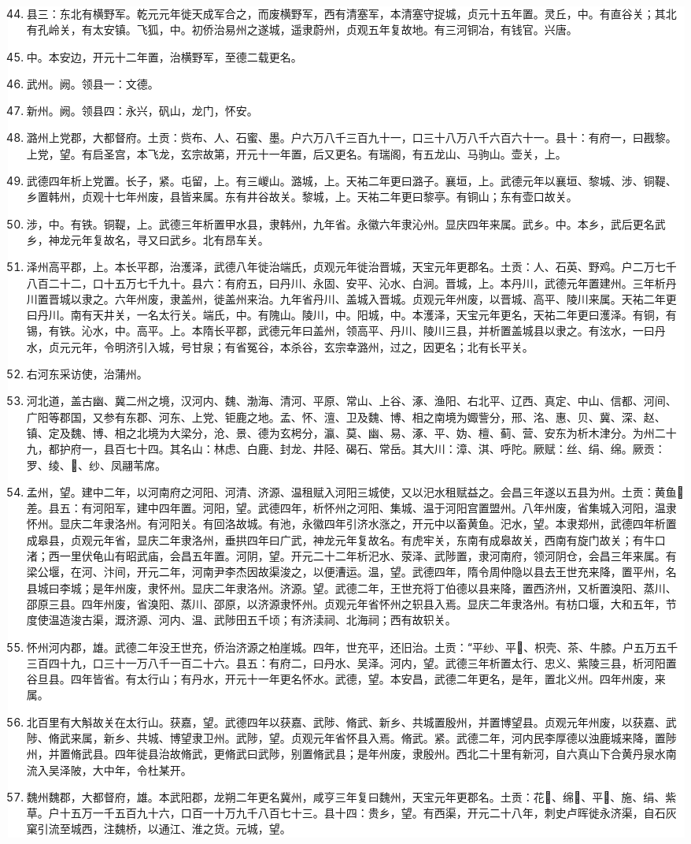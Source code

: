 44. <span id="志第二十九_地理三-44"></span>
县三：东北有横野军。乾元元年徙天成军合之，而废横野军，西有清塞军，本清塞守捉城，贞元十五年置。灵丘，中。有直谷关；其北有孔岭关，有太安镇。飞狐，中。初侨治易州之遂城，遥隶蔚州，贞观五年复故地。有三河铜冶，有钱官。兴唐。

45. <span id="志第二十九_地理三-45"></span>
中。本安边，开元十二年置，治横野军，至德二载更名。

46. <span id="志第二十九_地理三-46"></span>
武州。阙。领县一：文德。

47. <span id="志第二十九_地理三-47"></span>
新州。阙。领县四：永兴，矾山，龙门，怀安。

48. <span id="志第二十九_地理三-48"></span>
潞州上党郡，大都督府。土贡：赀布、人、石蜜、墨。户六万八千三百九十一，口三十八万八千六百六十一。县十：有府一，曰戡黎。上党，望。有启圣宫，本飞龙，玄宗故第，开元十一年置，后又更名。有瑞阁，有五龙山、马驹山。壶关，上。

49. <span id="志第二十九_地理三-49"></span>
武德四年析上党置。长子，紧。屯留，上。有三嵕山。潞城，上。天祐二年更曰潞子。襄垣，上。武德元年以襄垣、黎城、涉、铜鞮、乡置韩州，贞观十七年州废，县皆来属。东有井谷故关。黎城，上。天祐二年更曰黎亭。有铜山；东有壶口故关。

50. <span id="志第二十九_地理三-50"></span>
涉，中。有铁。铜鞮，上。武德三年析置甲水县，隶韩州，九年省。永徽六年隶沁州。显庆四年来属。武乡。中。本乡，武后更名武乡，神龙元年复故名，寻又曰武乡。北有昂车关。

51. <span id="志第二十九_地理三-51"></span>
泽州高平郡，上。本长平郡，治濩泽，武德八年徙治端氏，贞观元年徙治晋城，天宝元年更郡名。土贡：人、石英、野鸡。户二万七千八百二十二，口十五万七千九十。县六：有府五，曰丹川、永固、安平、沁水、白涧。晋城，上。本丹川，武德元年置建州。三年析丹川置晋城以隶之。六年州废，隶盖州，徙盖州来治。九年省丹川、盖城入晋城。贞观元年州废，以晋城、高平、陵川来属。天祐二年更曰丹川。南有天井关，一名太行关。端氏，中。有隗山。陵川，中。阳城，中。本濩泽，天宝元年更名，天祐二年更曰濩泽。有铜，有锡，有铁。沁水，中。高平。上。本隋长平郡，武德元年曰盖州，领高平、丹川、陵川三县，并析置盖城县以隶之。有泫水，一曰丹水，贞元元年，令明济引入城，号甘泉；有省冤谷，本杀谷，玄宗幸潞州，过之，因更名；北有长平关。

52. <span id="志第二十九_地理三-52"></span>
右河东采访使，治蒲州。

53. <span id="志第二十九_地理三-53"></span>
河北道，盖古幽、冀二州之境，汉河内、魏、渤海、清河、平原、常山、上谷、涿、渔阳、右北平、辽西、真定、中山、信都、河间、广阳等郡国，又参有东郡、河东、上党、钜鹿之地。孟、怀、澶、卫及魏、博、相之南境为娵訾分，邢、洺、惠、贝、冀、深、赵、镇、定及魏、博、相之北境为大梁分，沧、景、德为玄枵分，瀛、莫、幽、易、涿、平、妫、檀、蓟、营、安东为析木津分。为州二十九，都护府一，县百七十四。其名山：林虑、白鹿、封龙、井陉、碣石、常岳。其大川：漳、淇、呼陀。厥赋：丝、绢、绵。厥贡：罗、绫、、纱、凤翮苇席。

54. <span id="志第二十九_地理三-54"></span>
孟州，望。建中二年，以河南府之河阳、河清、济源、温租赋入河阳三城使，又以汜水租赋益之。会昌三年遂以五县为州。土贡：黄鱼差。县五：有河阳军，建中四年置。河阳，望。武德四年，析怀州之河阳、集城、温于河阳宫置盟州。八年州废，省集城入河阳，温隶怀州。显庆二年隶洛州。有河阳关。有回洛故城。有池，永徽四年引济水涨之，开元中以畜黄鱼。汜水，望。本隶郑州，武德四年析置成皋县，贞观元年省，显庆二年隶洛州，垂拱四年曰广武，神龙元年复故名。有虎牢关，东南有成皋故关，西南有旋门故关；有牛口渚；西一里伏龟山有昭武庙，会昌五年置。河阴，望。开元二十二年析汜水、荥泽、武陟置，隶河南府，领河阴仓，会昌三年来属。有梁公堰，在河、汴间，开元二年，河南尹李杰因故渠浚之，以便漕运。温，望。武德四年，隋令周仲隐以县去王世充来降，置平州，名县城曰李城；是年州废，隶怀州。显庆二年隶洛州。济源。望。武德二年，王世充将丁伯德以县来降，置西济州，又析置溴阳、蒸川、邵原三县。四年州废，省溴阳、蒸川、邵原，以济源隶怀州。贞观元年省怀州之轵县入焉。显庆二年隶洛州。有枋口堰，大和五年，节度使温造浚古渠，溉济源、河内、温、武陟田五千顷；有济渎祠、北海祠；西有故轵关。

55. <span id="志第二十九_地理三-55"></span>
怀州河内郡，雄。武德二年没王世充，侨治济源之柏崖城。四年，世充平，还旧治。土贡：“平纱、平、枳壳、茶、牛膝。户五万五千三百四十九，口三十一万八千一百二十六。县五：有府二，曰丹水、吴泽。河内，望。武德三年析置太行、忠义、紫陵三县，析河阳置谷旦县。四年皆省。有太行山；有丹水，开元十一年更名怀水。武德，望。本安昌，武德二年更名，是年，置北义州。四年州废，来属。

56. <span id="志第二十九_地理三-56"></span>
北百里有大斛故关在太行山。获嘉，望。武德四年以获嘉、武陟、脩武、新乡、共城置殷州，并置博望县。贞观元年州废，以获嘉、武陟、脩武来属，新乡、共城、博望隶卫州。武陟，望。贞观元年省怀县入焉。脩武。紧。武德二年，河内民李厚德以浊鹿城来降，置陟州，并置脩武县。四年徙县治故脩武，更脩武曰武陟，别置脩武县；是年州废，隶殷州。西北二十里有新河，自六真山下合黄丹泉水南流入吴泽陂，大中年，令杜某开。

57. <span id="志第二十九_地理三-57"></span>
魏州魏郡，大都督府，雄。本武阳郡，龙朔二年更名冀州，咸亨三年复曰魏州，天宝元年更郡名。土贡：花、绵、平、施、绢、紫草。户十五万一千五百九十六，口百一十万九千八百七十三。县十四：贵乡，望。有西渠，开元二十八年，刺史卢晖徙永济渠，自石灰窠引流至城西，注魏桥，以通江、淮之货。元城，望。
